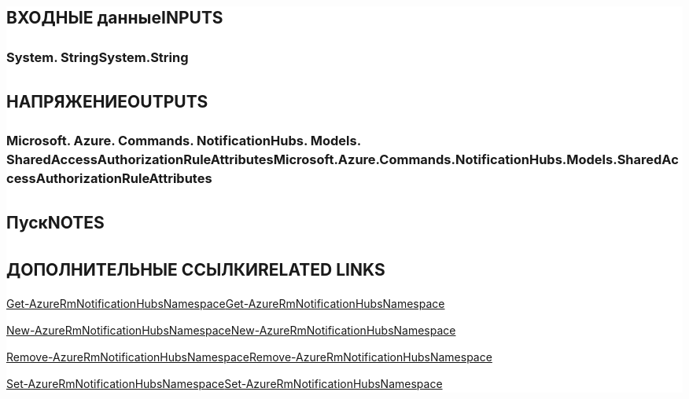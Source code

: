 ## <span data-ttu-id="06e9d-139">ВХОДНЫЕ данные</span><span class="sxs-lookup"><span data-stu-id="06e9d-139">INPUTS</span></span>

### <span data-ttu-id="06e9d-140">System. String</span><span class="sxs-lookup"><span data-stu-id="06e9d-140">System.String</span></span>

## <span data-ttu-id="06e9d-141">НАПРЯЖЕНИЕ</span><span class="sxs-lookup"><span data-stu-id="06e9d-141">OUTPUTS</span></span>

### <span data-ttu-id="06e9d-142">Microsoft. Azure. Commands. NotificationHubs. Models. SharedAccessAuthorizationRuleAttributes</span><span class="sxs-lookup"><span data-stu-id="06e9d-142">Microsoft.Azure.Commands.NotificationHubs.Models.SharedAccessAuthorizationRuleAttributes</span></span>

## <span data-ttu-id="06e9d-143">Пуск</span><span class="sxs-lookup"><span data-stu-id="06e9d-143">NOTES</span></span>

## <span data-ttu-id="06e9d-144">ДОПОЛНИТЕЛЬНЫЕ ССЫЛКИ</span><span class="sxs-lookup"><span data-stu-id="06e9d-144">RELATED LINKS</span></span>

[<span data-ttu-id="06e9d-145">Get-AzureRmNotificationHubsNamespace</span><span class="sxs-lookup"><span data-stu-id="06e9d-145">Get-AzureRmNotificationHubsNamespace</span></span>](./Get-AzureRmNotificationHubsNamespace.md)

[<span data-ttu-id="06e9d-146">New-AzureRmNotificationHubsNamespace</span><span class="sxs-lookup"><span data-stu-id="06e9d-146">New-AzureRmNotificationHubsNamespace</span></span>](./New-AzureRmNotificationHubsNamespace.md)

[<span data-ttu-id="06e9d-147">Remove-AzureRmNotificationHubsNamespace</span><span class="sxs-lookup"><span data-stu-id="06e9d-147">Remove-AzureRmNotificationHubsNamespace</span></span>](./Remove-AzureRmNotificationHubsNamespace.md)

[<span data-ttu-id="06e9d-148">Set-AzureRmNotificationHubsNamespace</span><span class="sxs-lookup"><span data-stu-id="06e9d-148">Set-AzureRmNotificationHubsNamespace</span></span>](./Set-AzureRmNotificationHubsNamespace.md)


